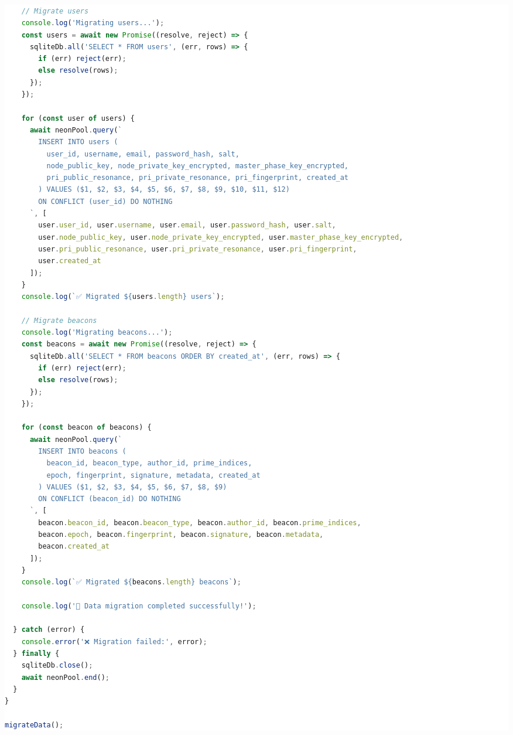 ```javascript
    // Migrate users
    console.log('Migrating users...');
    const users = await new Promise((resolve, reject) => {
      sqliteDb.all('SELECT * FROM users', (err, rows) => {
        if (err) reject(err);
        else resolve(rows);
      });
    });
    
    for (const user of users) {
      await neonPool.query(`
        INSERT INTO users (
          user_id, username, email, password_hash, salt,
          node_public_key, node_private_key_encrypted, master_phase_key_encrypted,
          pri_public_resonance, pri_private_resonance, pri_fingerprint, created_at
        ) VALUES ($1, $2, $3, $4, $5, $6, $7, $8, $9, $10, $11, $12)
        ON CONFLICT (user_id) DO NOTHING
      `, [
        user.user_id, user.username, user.email, user.password_hash, user.salt,
        user.node_public_key, user.node_private_key_encrypted, user.master_phase_key_encrypted,
        user.pri_public_resonance, user.pri_private_resonance, user.pri_fingerprint,
        user.created_at
      ]);
    }
    console.log(`✅ Migrated ${users.length} users`);
    
    // Migrate beacons
    console.log('Migrating beacons...');
    const beacons = await new Promise((resolve, reject) => {
      sqliteDb.all('SELECT * FROM beacons ORDER BY created_at', (err, rows) => {
        if (err) reject(err);
        else resolve(rows);
      });
    });
    
    for (const beacon of beacons) {
      await neonPool.query(`
        INSERT INTO beacons (
          beacon_id, beacon_type, author_id, prime_indices,
          epoch, fingerprint, signature, metadata, created_at
        ) VALUES ($1, $2, $3, $4, $5, $6, $7, $8, $9)
        ON CONFLICT (beacon_id) DO NOTHING
      `, [
        beacon.beacon_id, beacon.beacon_type, beacon.author_id, beacon.prime_indices,
        beacon.epoch, beacon.fingerprint, beacon.signature, beacon.metadata,
        beacon.created_at
      ]);
    }
    console.log(`✅ Migrated ${beacons.length} beacons`);
    
    console.log('🎉 Data migration completed successfully!');
    
  } catch (error) {
    console.error('❌ Migration failed:', error);
  } finally {
    sqliteDb.close();
    await neonPool.end();
  }
}

migrateData();
```
